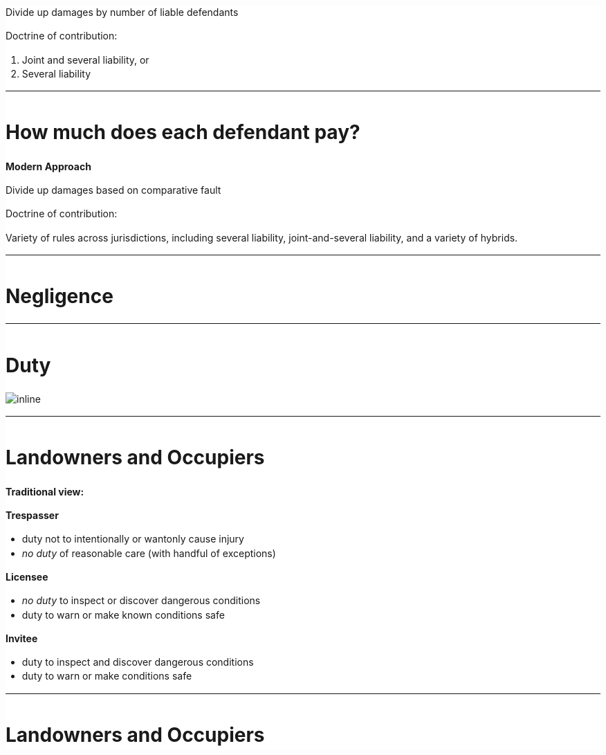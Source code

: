 Divide up damages by number of liable defendants

Doctrine of contribution:
1. Joint and several liability, or
2. Several liability

---

# How much does each defendant pay?

**Modern Approach**

Divide up damages based on comparative fault

Doctrine of contribution:

Variety of rules across jurisdictions, including several liability, joint-and-several liability, and a variety of hybrids.

---

# Negligence

---

# Duty

![inline](images/duty-6.jpg)

---

# Landowners and Occupiers

**Traditional view:**

**Trespasser**
- duty not to intentionally or wantonly cause injury
- *no duty* of reasonable care (with handful of exceptions)

**Licensee**
- *no duty* to inspect or discover dangerous conditions
- duty to warn or make known conditions safe

**Invitee**
- duty to inspect and discover dangerous conditions
- duty to warn or make conditions safe



---

# Landowners and Occupiers
